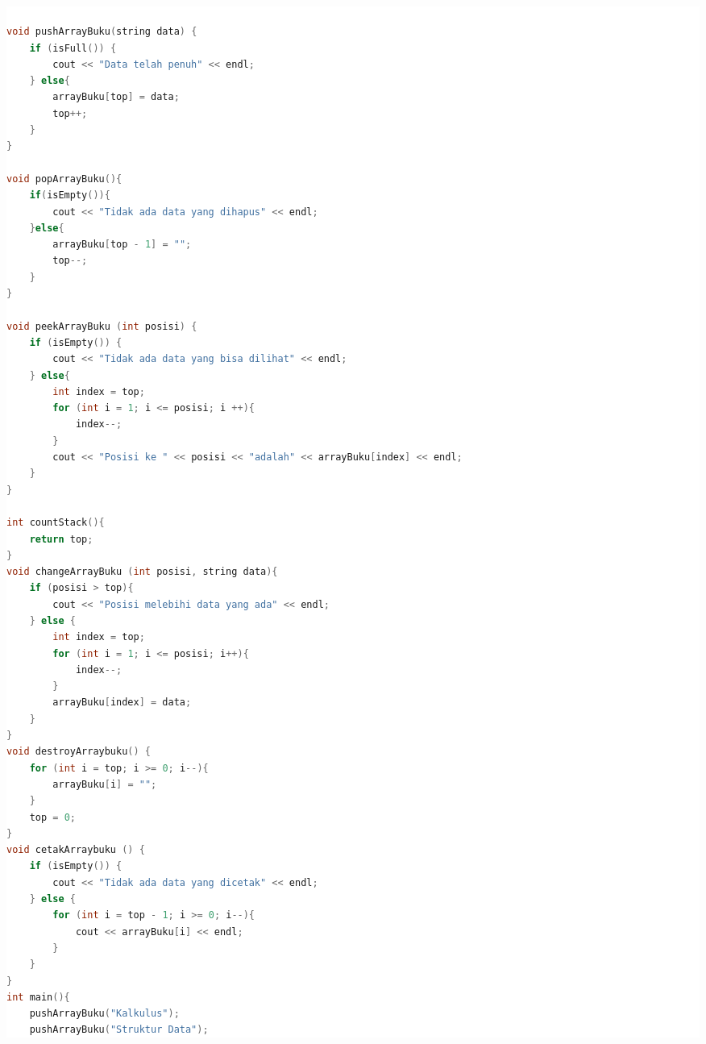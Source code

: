 ```C++

void pushArrayBuku(string data) {
    if (isFull()) {
        cout << "Data telah penuh" << endl;
    } else{
        arrayBuku[top] = data;
        top++;
    }
}

void popArrayBuku(){
    if(isEmpty()){
        cout << "Tidak ada data yang dihapus" << endl;
    }else{
        arrayBuku[top - 1] = "";
        top--;
    }
}

void peekArrayBuku (int posisi) {
    if (isEmpty()) {
        cout << "Tidak ada data yang bisa dilihat" << endl;
    } else{
        int index = top; 
        for (int i = 1; i <= posisi; i ++){
            index--;
        }
        cout << "Posisi ke " << posisi << "adalah" << arrayBuku[index] << endl; 
    }
}

int countStack(){
    return top;
}
void changeArrayBuku (int posisi, string data){
    if (posisi > top){
        cout << "Posisi melebihi data yang ada" << endl;
    } else {
        int index = top;
        for (int i = 1; i <= posisi; i++){
            index--;
        }
        arrayBuku[index] = data;
    }
}
void destroyArraybuku() {
    for (int i = top; i >= 0; i--){
        arrayBuku[i] = "";
    }
    top = 0;
}
void cetakArraybuku () {
    if (isEmpty()) {
        cout << "Tidak ada data yang dicetak" << endl;
    } else {
        for (int i = top - 1; i >= 0; i--){
            cout << arrayBuku[i] << endl;
        }
    }
}
int main(){
    pushArrayBuku("Kalkulus");
    pushArrayBuku("Struktur Data");
```
